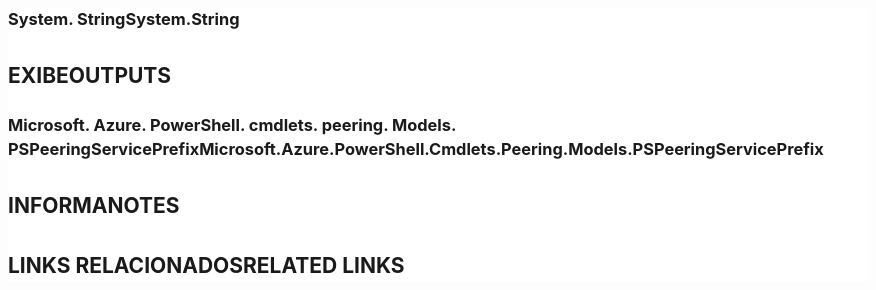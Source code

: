### <span data-ttu-id="f34af-140">System. String</span><span class="sxs-lookup"><span data-stu-id="f34af-140">System.String</span></span>

## <span data-ttu-id="f34af-141">EXIBE</span><span class="sxs-lookup"><span data-stu-id="f34af-141">OUTPUTS</span></span>

### <span data-ttu-id="f34af-142">Microsoft. Azure. PowerShell. cmdlets. peering. Models. PSPeeringServicePrefix</span><span class="sxs-lookup"><span data-stu-id="f34af-142">Microsoft.Azure.PowerShell.Cmdlets.Peering.Models.PSPeeringServicePrefix</span></span>

## <span data-ttu-id="f34af-143">INFORMA</span><span class="sxs-lookup"><span data-stu-id="f34af-143">NOTES</span></span>

## <span data-ttu-id="f34af-144">LINKS RELACIONADOS</span><span class="sxs-lookup"><span data-stu-id="f34af-144">RELATED LINKS</span></span>
